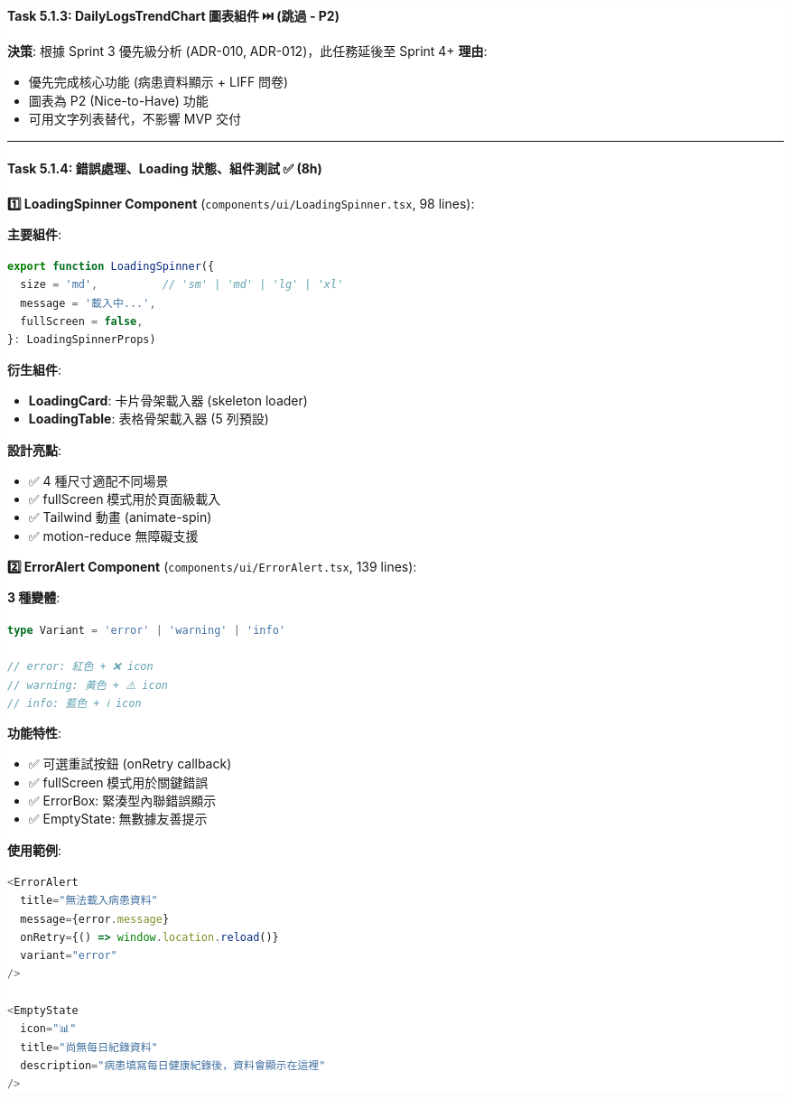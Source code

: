 
#### Task 5.1.3: DailyLogsTrendChart 圖表組件 ⏭️ (跳過 - P2)

**決策**: 根據 Sprint 3 優先級分析 (ADR-010, ADR-012)，此任務延後至 Sprint 4+
**理由**:
- 優先完成核心功能 (病患資料顯示 + LIFF 問卷)
- 圖表為 P2 (Nice-to-Have) 功能
- 可用文字列表替代，不影響 MVP 交付

---

#### Task 5.1.4: 錯誤處理、Loading 狀態、組件測試 ✅ (8h)

**1️⃣ LoadingSpinner Component** (`components/ui/LoadingSpinner.tsx`, 98 lines):

**主要組件**:
```typescript
export function LoadingSpinner({
  size = 'md',          // 'sm' | 'md' | 'lg' | 'xl'
  message = '載入中...',
  fullScreen = false,
}: LoadingSpinnerProps)
```

**衍生組件**:
- **LoadingCard**: 卡片骨架載入器 (skeleton loader)
- **LoadingTable**: 表格骨架載入器 (5 列預設)

**設計亮點**:
- ✅ 4 種尺寸適配不同場景
- ✅ fullScreen 模式用於頁面級載入
- ✅ Tailwind 動畫 (animate-spin)
- ✅ motion-reduce 無障礙支援

**2️⃣ ErrorAlert Component** (`components/ui/ErrorAlert.tsx`, 139 lines):

**3 種變體**:
```typescript
type Variant = 'error' | 'warning' | 'info'

// error: 紅色 + ❌ icon
// warning: 黃色 + ⚠️ icon
// info: 藍色 + ℹ️ icon
```

**功能特性**:
- ✅ 可選重試按鈕 (onRetry callback)
- ✅ fullScreen 模式用於關鍵錯誤
- ✅ ErrorBox: 緊湊型內聯錯誤顯示
- ✅ EmptyState: 無數據友善提示

**使用範例**:
```typescript
<ErrorAlert
  title="無法載入病患資料"
  message={error.message}
  onRetry={() => window.location.reload()}
  variant="error"
/>

<EmptyState
  icon="📊"
  title="尚無每日紀錄資料"
  description="病患填寫每日健康紀錄後，資料會顯示在這裡"
/>
```
